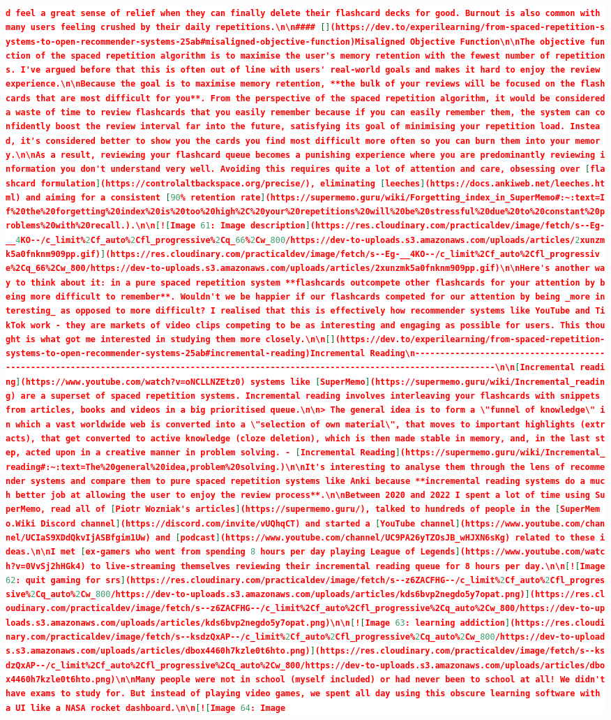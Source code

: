 ```json
d feel a great sense of relief when they can finally delete their flashcard decks for good. Burnout is also common with many users feeling crushed by their daily repetitions.\n\n#### [](https://dev.to/experilearning/from-spaced-repetition-systems-to-open-recommender-systems-25ab#misaligned-objective-function)Misaligned Objective Function\n\nThe objective function of the spaced repetition algorithm is to maximise the user's memory retention with the fewest number of repetitions. I've argued before that this is often out of line with users' real-world goals and makes it hard to enjoy the review experience.\n\nBecause the goal is to maximise memory retention, **the bulk of your reviews will be focused on the flashcards that are most difficult for you**. From the perspective of the spaced repetition algorithm, it would be considered a waste of time to review flashcards that you easily remember because if you can easily remember them, the system can confidently boost the review interval far into the future, satisfying its goal of minimising your repetition load. Instead, it's considered better to show you the cards you find most difficult more often so you can burn them into your memory.\n\nAs a result, reviewing your flashcard queue becomes a punishing experience where you are predominantly reviewing information you don't understand very well. Avoiding this requires quite a lot of attention and care, obsessing over [flashcard formulation](https://controlaltbackspace.org/precise/), eliminating [leeches](https://docs.ankiweb.net/leeches.html) and aiming for a consistent [90% retention rate](https://supermemo.guru/wiki/Forgetting_index_in_SuperMemo#:~:text=If%20the%20forgetting%20index%20is%20too%20high%2C%20your%20repetitions%20will%20be%20stressful%20due%20to%20constant%20problems%20with%20recall.).\n\n[![Image 61: Image description](https://res.cloudinary.com/practicaldev/image/fetch/s--Eg-__4KO--/c_limit%2Cf_auto%2Cfl_progressive%2Cq_66%2Cw_800/https://dev-to-uploads.s3.amazonaws.com/uploads/articles/2xunzmk5a0fnknm909pp.gif)](https://res.cloudinary.com/practicaldev/image/fetch/s--Eg-__4KO--/c_limit%2Cf_auto%2Cfl_progressive%2Cq_66%2Cw_800/https://dev-to-uploads.s3.amazonaws.com/uploads/articles/2xunzmk5a0fnknm909pp.gif)\n\nHere's another way to think about it: in a pure spaced repetition system **flashcards outcompete other flashcards for your attention by being more difficult to remember**. Wouldn't we be happier if our flashcards competed for our attention by being _more interesting_ as opposed to more difficult? I realised that this is effectively how recommender systems like YouTube and TikTok work - they are markets of video clips competing to be as interesting and engaging as possible for users. This thought is what got me interested in studying them more closely.\n\n[](https://dev.to/experilearning/from-spaced-repetition-systems-to-open-recommender-systems-25ab#incremental-reading)Incremental Reading\n----------------------------------------------------------------------------------------------------------------------------------------\n\n[Incremental reading](https://www.youtube.com/watch?v=oNCLLNZEtz0) systems like [SuperMemo](https://supermemo.guru/wiki/Incremental_reading) are a superset of spaced repetition systems. Incremental reading involves interleaving your flashcards with snippets from articles, books and videos in a big prioritised queue.\n\n> The general idea is to form a \"funnel of knowledge\" in which a vast worldwide web is converted into a \"selection of own material\", that moves to important highlights (extracts), that get converted to active knowledge (cloze deletion), which is then made stable in memory, and, in the last step, acted upon in a creative manner in problem solving. - [Incremental Reading](https://supermemo.guru/wiki/Incremental_reading#:~:text=The%20general%20idea,problem%20solving.)\n\nIt's interesting to analyse them through the lens of recommender systems and compare them to pure spaced repetition systems like Anki because **incremental reading systems do a much better job at allowing the user to enjoy the review process**.\n\nBetween 2020 and 2022 I spent a lot of time using SuperMemo, read all of [Piotr Wozniak's articles](https://supermemo.guru/), talked to hundreds of people in the [SuperMemo.Wiki Discord channel](https://discord.com/invite/vUQhqCT) and started a [YouTube channel](https://www.youtube.com/channel/UCIaS9XDdQkvIjASBfgim1Uw) and [podcast](https://www.youtube.com/channel/UC9PA26yTZOsJB_wHJXN6sKg) related to these ideas.\n\nI met [ex-gamers who went from spending 8 hours per day playing League of Legends](https://www.youtube.com/watch?v=0VvSj2hHGk4) to live-streaming themselves reviewing their incremental reading queue for 8 hours per day.\n\n[![Image 62: quit gaming for srs](https://res.cloudinary.com/practicaldev/image/fetch/s--z6ZACFHG--/c_limit%2Cf_auto%2Cfl_progressive%2Cq_auto%2Cw_800/https://dev-to-uploads.s3.amazonaws.com/uploads/articles/kds6bvp2negdo5y7opat.png)](https://res.cloudinary.com/practicaldev/image/fetch/s--z6ZACFHG--/c_limit%2Cf_auto%2Cfl_progressive%2Cq_auto%2Cw_800/https://dev-to-uploads.s3.amazonaws.com/uploads/articles/kds6bvp2negdo5y7opat.png)\n\n[![Image 63: learning addiction](https://res.cloudinary.com/practicaldev/image/fetch/s--ksdzQxAP--/c_limit%2Cf_auto%2Cfl_progressive%2Cq_auto%2Cw_800/https://dev-to-uploads.s3.amazonaws.com/uploads/articles/dbox4460h7kzle0t6hto.png)](https://res.cloudinary.com/practicaldev/image/fetch/s--ksdzQxAP--/c_limit%2Cf_auto%2Cfl_progressive%2Cq_auto%2Cw_800/https://dev-to-uploads.s3.amazonaws.com/uploads/articles/dbox4460h7kzle0t6hto.png)\n\nMany people were not in school (myself included) or had never been to school at all! We didn't have exams to study for. But instead of playing video games, we spent all day using this obscure learning software with a UI like a NASA rocket dashboard.\n\n[![Image 64: Image
```